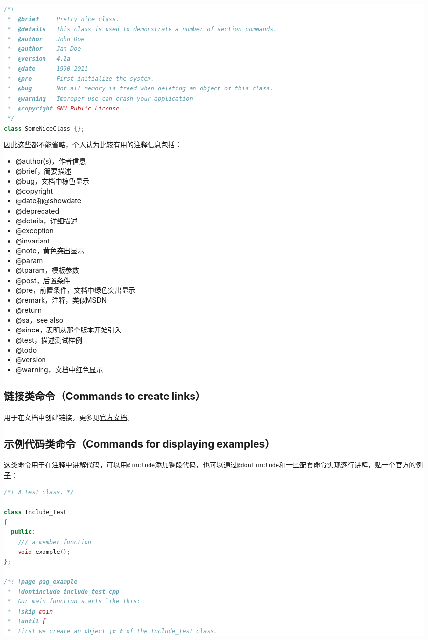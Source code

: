 ```cpp
/*! 
 *  @brief     Pretty nice class.
 *  @details   This class is used to demonstrate a number of section commands.
 *  @author    John Doe
 *  @author    Jan Doe
 *  @version   4.1a
 *  @date      1990-2011
 *  @pre       First initialize the system.
 *  @bug       Not all memory is freed when deleting an object of this class.
 *  @warning   Improper use can crash your application
 *  @copyright GNU Public License.
 */
class SomeNiceClass {};
```

因此这些都不能省略，个人认为比较有用的注释信息包括：
- @author(s)，作者信息
- @brief，简要描述
- @bug，文档中棕色显示
- @copyright
- @date和@showdate
- @deprecated
- @details，详细描述
- @exception
- @invariant
- @note，黄色突出显示
- @param
- @tparam，模板参数
- @post，后置条件
- @pre，前置条件，文档中绿色突出显示
- @remark，注释，类似MSDN
- @return
- @sa，see also
- @since，表明从那个版本开始引入
- @test，描述测试样例
- @todo
- @version
- @warning，文档中红色显示

## 链接类命令（Commands to create links）

用于在文档中创建链接，更多见[官方文档](https://www.doxygen.nl/manual/autolink.html)。

## 示例代码类命令（Commands for displaying examples）

这类命令用于在注释中讲解代码，可以用`@include`添加整段代码，也可以通过`@dontinclude`和一些配套命令实现逐行讲解，贴一个官方的[例子](https://www.doxygen.nl/manual/examples/include/html/pag_example.html)：

```cpp
/*! A test class. */
 
class Include_Test
{
  public:
    /// a member function
    void example();
};
 
/*! \page pag_example
 *  \dontinclude include_test.cpp
 *  Our main function starts like this:
 *  \skip main
 *  \until {
 *  First we create an object \c t of the Include_Test class.
```